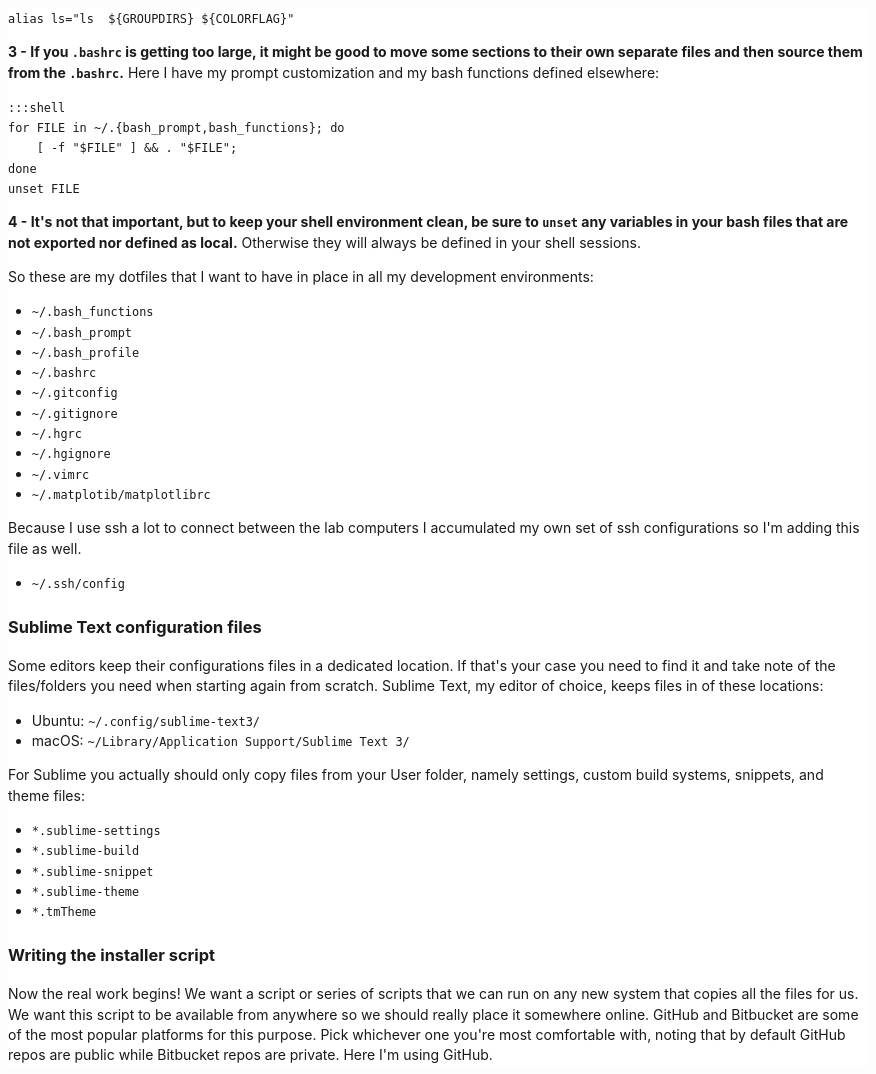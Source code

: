     alias ls="ls  ${GROUPDIRS} ${COLORFLAG}"

**3 - If you `.bashrc` is getting too large, it might be good to move some sections to their own separate files and then source them from the `.bashrc`.** Here I have my prompt customization and my bash functions defined elsewhere:

    :::shell
    for FILE in ~/.{bash_prompt,bash_functions}; do
        [ -f "$FILE" ] && . "$FILE";
    done
    unset FILE

**4 - It's not that important, but to keep your shell environment clean, be sure to `unset` any variables in your bash files that are not exported nor defined as local.** Otherwise they will always be defined in your shell sessions.

So these are my dotfiles that I want to have in place in all my development environments:

* `~/.bash_functions`
* `~/.bash_prompt`
* `~/.bash_profile`
* `~/.bashrc`
* `~/.gitconfig`
* `~/.gitignore`
* `~/.hgrc`
* `~/.hgignore`
* `~/.vimrc`
* `~/.matplotib/matplotlibrc`

Because I use ssh a lot to connect between the lab computers I accumulated my own set of ssh configurations so I'm adding this file as well.

* `~/.ssh/config`


### Sublime Text configuration files

Some editors keep their configurations files in a dedicated location. If that's your case you need to find it and take note of the files/folders you need when starting again from scratch. Sublime Text, my editor of choice, keeps files in of these locations:

* Ubuntu: `~/.config/sublime-text3/`
* macOS: `~/Library/Application Support/Sublime Text 3/`

For Sublime you actually should only copy files from your User folder, namely settings, custom build systems, snippets, and theme files:

* `*.sublime-settings`
* `*.sublime-build`
* `*.sublime-snippet`
* `*.sublime-theme`
* `*.tmTheme`


### Writing the installer script

Now the real work begins! We want a script or series of scripts that we can run on any new system that copies all the files for us. We want this script to be available from anywhere so we should really place it somewhere online. GitHub and Bitbucket are some of the most popular platforms for this purpose. Pick whichever one you're most comfortable with, noting that by default GitHub repos are public while Bitbucket repos are private. Here I'm using GitHub.
